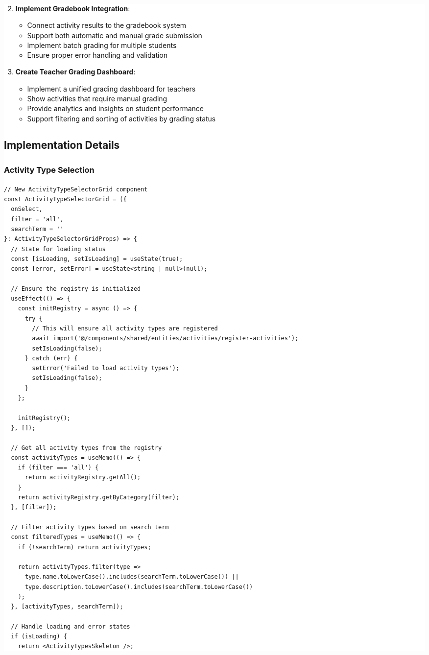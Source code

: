 2. **Implement Gradebook Integration**:
   - Connect activity results to the gradebook system
   - Support both automatic and manual grade submission
   - Implement batch grading for multiple students
   - Ensure proper error handling and validation

3. **Create Teacher Grading Dashboard**:
   - Implement a unified grading dashboard for teachers
   - Show activities that require manual grading
   - Provide analytics and insights on student performance
   - Support filtering and sorting of activities by grading status

## Implementation Details

### Activity Type Selection

```tsx
// New ActivityTypeSelectorGrid component
const ActivityTypeSelectorGrid = ({
  onSelect,
  filter = 'all',
  searchTerm = ''
}: ActivityTypeSelectorGridProps) => {
  // State for loading status
  const [isLoading, setIsLoading] = useState(true);
  const [error, setError] = useState<string | null>(null);

  // Ensure the registry is initialized
  useEffect(() => {
    const initRegistry = async () => {
      try {
        // This will ensure all activity types are registered
        await import('@/components/shared/entities/activities/register-activities');
        setIsLoading(false);
      } catch (err) {
        setError('Failed to load activity types');
        setIsLoading(false);
      }
    };

    initRegistry();
  }, []);

  // Get all activity types from the registry
  const activityTypes = useMemo(() => {
    if (filter === 'all') {
      return activityRegistry.getAll();
    }
    return activityRegistry.getByCategory(filter);
  }, [filter]);

  // Filter activity types based on search term
  const filteredTypes = useMemo(() => {
    if (!searchTerm) return activityTypes;

    return activityTypes.filter(type =>
      type.name.toLowerCase().includes(searchTerm.toLowerCase()) ||
      type.description.toLowerCase().includes(searchTerm.toLowerCase())
    );
  }, [activityTypes, searchTerm]);

  // Handle loading and error states
  if (isLoading) {
    return <ActivityTypesSkeleton />;
```